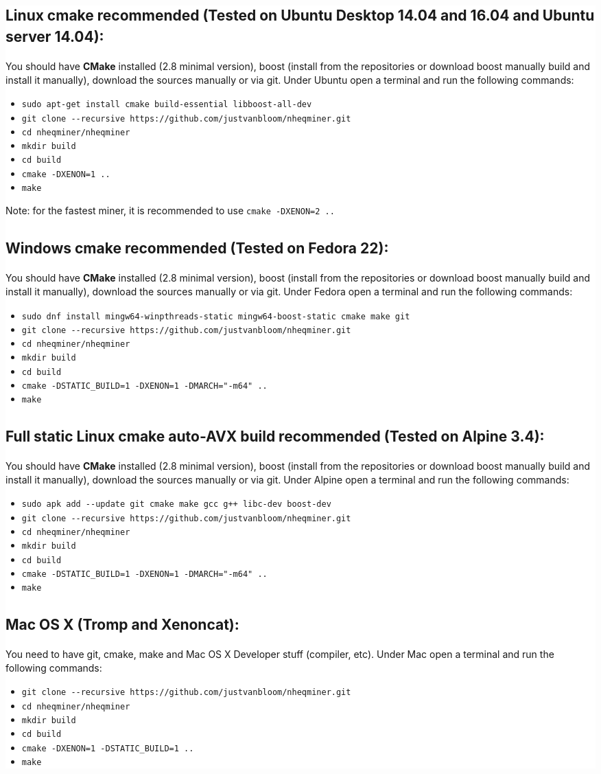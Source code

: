 ## Linux cmake **recommended** (Tested on Ubuntu Desktop 14.04 and 16.04 and Ubuntu server 14.04):
You should have **CMake** installed (2.8 minimal version), boost (install from the repositories or download boost manually build and install it manually), download the sources manually or via git.
Under Ubuntu open a terminal and run the following commands:
  - `sudo apt-get install cmake build-essential libboost-all-dev`
  - `git clone --recursive https://github.com/justvanbloom/nheqminer.git`
  - `cd nheqminer/nheqminer`
  - `mkdir build`
  - `cd build`
  - `cmake -DXENON=1 ..`
  - `make`

Note: for the fastest miner, it is recommended to use `cmake -DXENON=2 ..`

## Windows cmake **recommended** (Tested on Fedora 22):
You should have **CMake** installed (2.8 minimal version), boost (install from the repositories or download boost manually build and install it manually), download the sources manually or via git.
Under Fedora open a terminal and run the following commands:

  - `sudo dnf install mingw64-winpthreads-static mingw64-boost-static cmake make git`
  - `git clone --recursive https://github.com/justvanbloom/nheqminer.git`
  - `cd nheqminer/nheqminer`
  - `mkdir build`
  - `cd build`
  - `cmake -DSTATIC_BUILD=1 -DXENON=1 -DMARCH="-m64" ..`
  - `make`

## Full static Linux cmake **auto-AVX build recommended** (Tested on Alpine 3.4):
You should have **CMake** installed (2.8 minimal version), boost (install from the repositories or download boost manually build and install it manually), download the sources manually or via git.
Under Alpine open a terminal and run the following commands:
  - `sudo apk add --update git cmake make gcc g++ libc-dev boost-dev`
  - `git clone --recursive https://github.com/justvanbloom/nheqminer.git`
  - `cd nheqminer/nheqminer`
  - `mkdir build`
  - `cd build`
  - `cmake -DSTATIC_BUILD=1 -DXENON=1 -DMARCH="-m64" ..`
  - `make`


## Mac OS X  (Tromp and Xenoncat):
You need to have git, cmake, make and Mac OS X Developer stuff (compiler, etc).
Under Mac open a terminal and run the following commands:
  - `git clone --recursive https://github.com/justvanbloom/nheqminer.git`
  - `cd nheqminer/nheqminer`
  - `mkdir build`
  - `cd build`
  - `cmake -DXENON=1 -DSTATIC_BUILD=1 ..`
  - `make`
